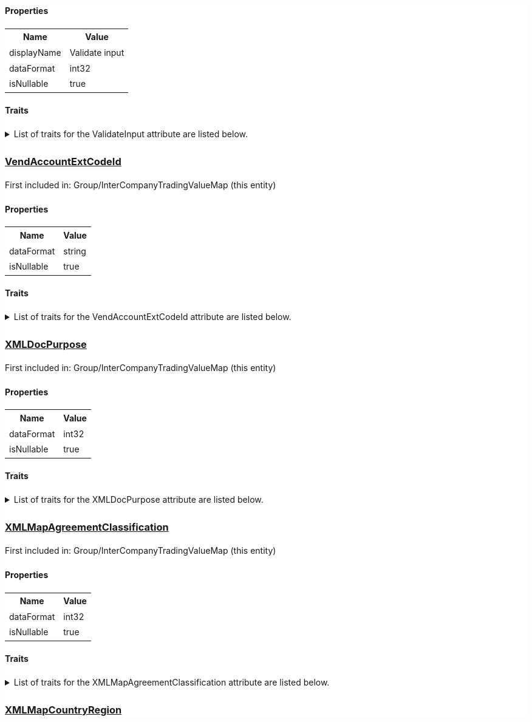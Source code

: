 #### Properties

<table><tr><th>Name</th><th>Value</th></tr><tr><td>displayName</td><td>Validate input</td></tr><tr><td>dataFormat</td><td>int32</td></tr><tr><td>isNullable</td><td>true</td></tr></table>

#### Traits

<details><summary>List of traits for the ValidateInput attribute are listed below.</summary></details>

### <a href=#VendAccountExtCodeId name="VendAccountExtCodeId">VendAccountExtCodeId</a>

First included in: Group/InterCompanyTradingValueMap (this entity)  

#### Properties

<table><tr><th>Name</th><th>Value</th></tr><tr><td>dataFormat</td><td>string</td></tr><tr><td>isNullable</td><td>true</td></tr></table>

#### Traits

<details><summary>List of traits for the VendAccountExtCodeId attribute are listed below.</summary></details>

### <a href=#XMLDocPurpose name="XMLDocPurpose">XMLDocPurpose</a>

First included in: Group/InterCompanyTradingValueMap (this entity)  

#### Properties

<table><tr><th>Name</th><th>Value</th></tr><tr><td>dataFormat</td><td>int32</td></tr><tr><td>isNullable</td><td>true</td></tr></table>

#### Traits

<details><summary>List of traits for the XMLDocPurpose attribute are listed below.</summary></details>

### <a href=#XMLMapAgreementClassification name="XMLMapAgreementClassification">XMLMapAgreementClassification</a>

First included in: Group/InterCompanyTradingValueMap (this entity)  

#### Properties

<table><tr><th>Name</th><th>Value</th></tr><tr><td>dataFormat</td><td>int32</td></tr><tr><td>isNullable</td><td>true</td></tr></table>

#### Traits

<details><summary>List of traits for the XMLMapAgreementClassification attribute are listed below.</summary></details>

### <a href=#XMLMapCountryRegion name="XMLMapCountryRegion">XMLMapCountryRegion</a>
